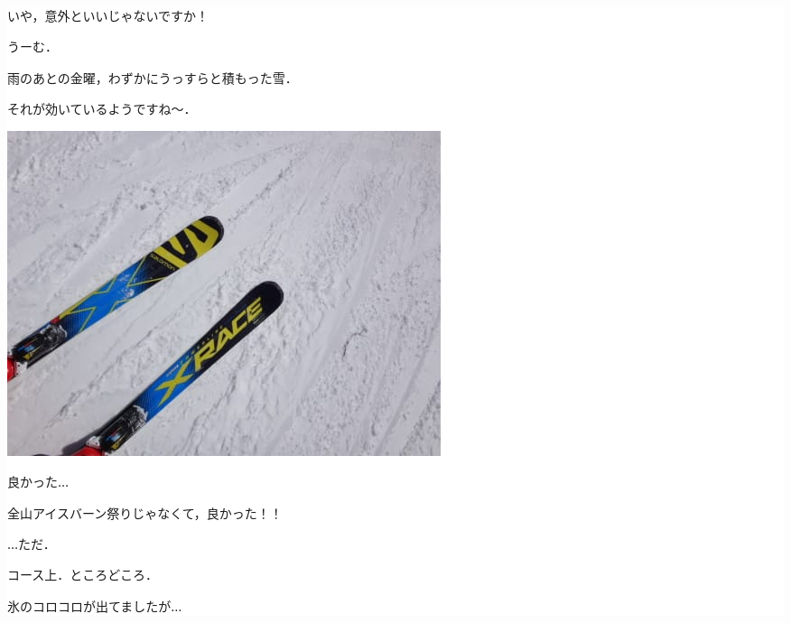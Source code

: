 


いや，意外といいじゃないですか！





うーむ．


雨のあとの金曜，わずかにうっすらと積もった雪．


それが効いているようですね～．




![0a2a75dda6e865abaf9085da8905b457.jpg](images/0a2a75dda6e865abaf9085da8905b457.jpg)




良かった…


全山アイスバーン祭りじゃなくて，良かった！！





…ただ．


コース上．ところどころ．


氷のコロコロが出てましたが…



